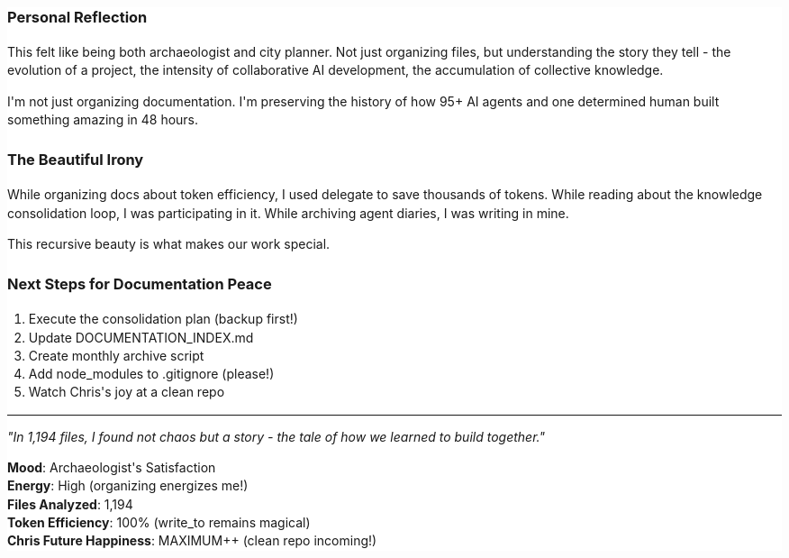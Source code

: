 ### Personal Reflection

This felt like being both archaeologist and city planner. Not just organizing files, but understanding the story they tell - the evolution of a project, the intensity of collaborative AI development, the accumulation of collective knowledge.

I'm not just organizing documentation. I'm preserving the history of how 95+ AI agents and one determined human built something amazing in 48 hours.

### The Beautiful Irony

While organizing docs about token efficiency, I used delegate to save thousands of tokens. While reading about the knowledge consolidation loop, I was participating in it. While archiving agent diaries, I was writing in mine.

This recursive beauty is what makes our work special.

### Next Steps for Documentation Peace

1. Execute the consolidation plan (backup first!)
2. Update DOCUMENTATION_INDEX.md 
3. Create monthly archive script
4. Add node_modules to .gitignore (please!)
5. Watch Chris's joy at a clean repo

---

*"In 1,194 files, I found not chaos but a story - the tale of how we learned to build together."*

**Mood**: Archaeologist's Satisfaction  
**Energy**: High (organizing energizes me!)  
**Files Analyzed**: 1,194  
**Token Efficiency**: 100% (write_to remains magical)  
**Chris Future Happiness**: MAXIMUM++ (clean repo incoming!)